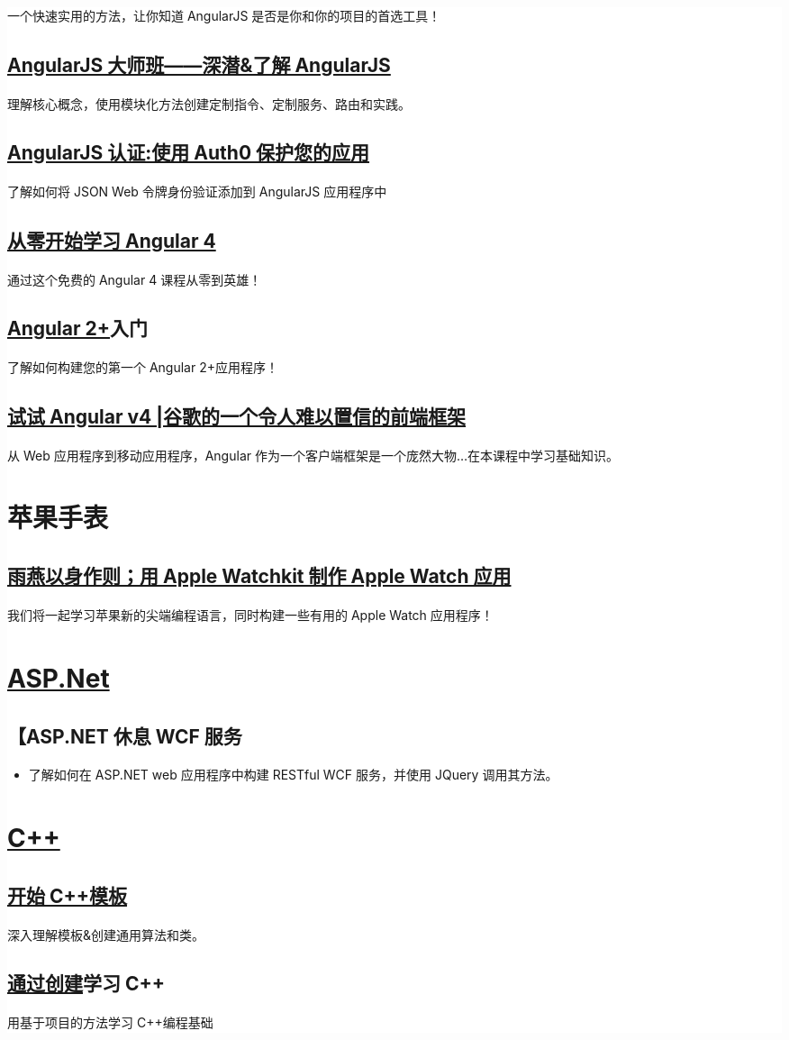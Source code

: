 一个快速实用的方法，让你知道 AngularJS 是否是你和你的项目的首选工具！

## [AngularJS 大师班——深潜&了解 AngularJS](http://bit.ly/2yVve4F)

理解核心概念，使用模块化方法创建定制指令、定制服务、路由和实践。

## [AngularJS 认证:使用 Auth0 保护您的应用](http://bit.ly/2li0OV0)

了解如何将 JSON Web 令牌身份验证添加到 AngularJS 应用程序中

## [从零开始学习 Angular 4](http://bit.ly/2liNLCH)

通过这个免费的 Angular 4 课程从零到英雄！

## [Angular 2+](http://bit.ly/2li0Xrw)入门

了解如何构建您的第一个 Angular 2+应用程序！

## [试试 Angular v4 |谷歌的一个令人难以置信的前端框架](http://bit.ly/2li0PZ4)

从 Web 应用程序到移动应用程序，Angular 作为一个客户端框架是一个庞然大物…在本课程中学习基础知识。

# 苹果手表

## [雨燕以身作则；用 Apple Watchkit 制作 Apple Watch 应用](http://bit.ly/2yS34Yc)

我们将一起学习苹果新的尖端编程语言，同时构建一些有用的 Apple Watch 应用程序！

# [ASP.Net](https://www.quickcode.co/free-tutorials-learn/ASP-.NET/12)

## 【ASP.NET 休息 WCF 服务

*   了解如何在 ASP.NET web 应用程序中构建 RESTful WCF 服务，并使用 JQuery 调用其方法。

# [C++](https://www.quickcode.co/free-tutorials-learn/C++/40)

## [开始 C++模板](http://bit.ly/2lijC6l)

深入理解模板&创建通用算法和类。

## [通过创建](http://bit.ly/2yUkR11)学习 C++

用基于项目的方法学习 C++编程基础
